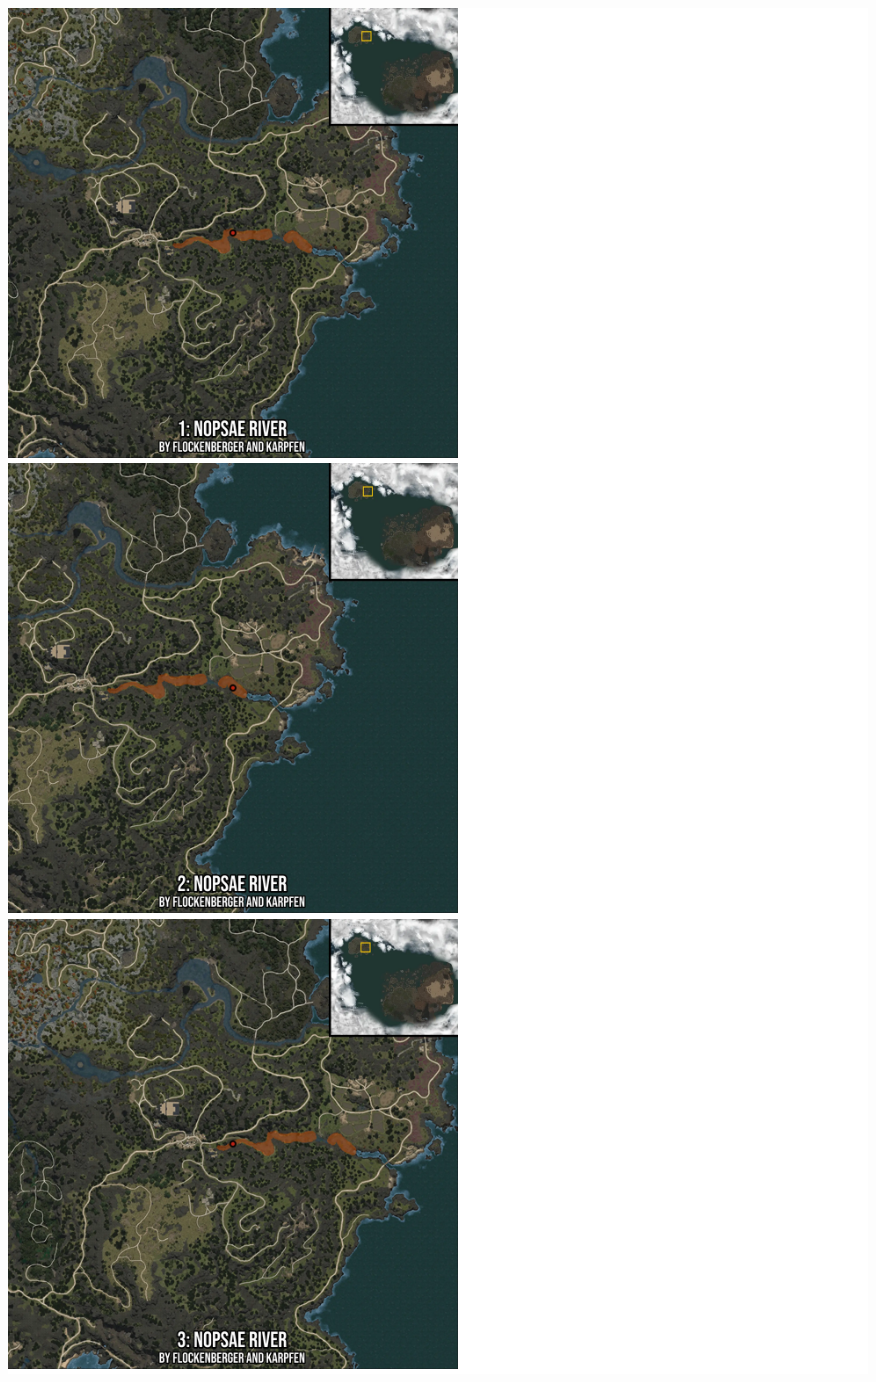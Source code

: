 <img src="./Nopsae River_1_Preview.webp" width="450"/> <img src="./Nopsae River_2_Preview.webp" width="450"/> <img src="./Nopsae River_3_Preview.webp" width="450"/>